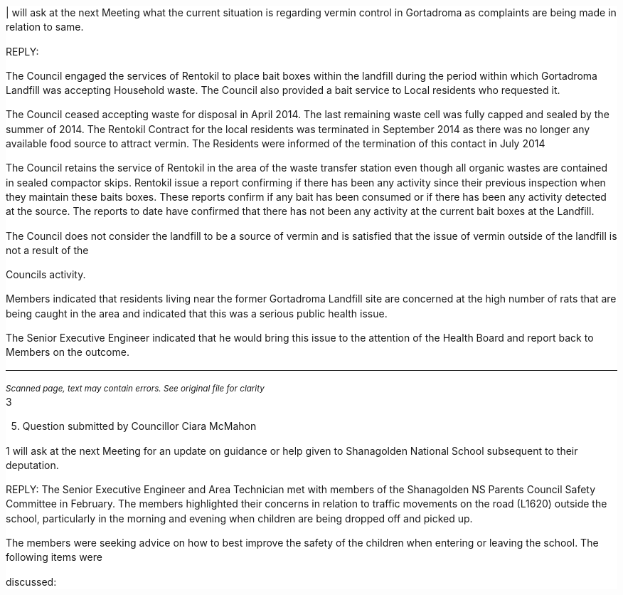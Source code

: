 | will ask at the next Meeting what the current situation is regarding vermin control
in Gortadroma as complaints are being made in relation to same.

REPLY:

The Council engaged the services of Rentokil to place bait boxes within the
landfill during the period within which Gortadroma Landfill was accepting
Household waste. The Council also provided a bait service to Local residents
who requested it.

The Council ceased accepting waste for disposal in April 2014. The last
remaining waste cell was fully capped and sealed by the summer of 2014.
The Rentokil Contract for the local residents was terminated in September
2014 as there was no longer any available food source to attract vermin.
The Residents were informed of the termination of this contact in July 2014

The Council retains the service of Rentokil in the area of the waste transfer
station even though all organic wastes are contained in sealed compactor
skips. Rentokil issue a report confirming if there has been any activity since
their previous inspection when they maintain these baits boxes. These
reports confirm if any bait has been consumed or if there has been any
activity detected at the source. The reports to date have confirmed that there
has not been any activity at the current bait boxes at the Landfill.

The Council does not consider the landfill to be a source of vermin and is
satisfied that the issue of vermin outside of the landfill is not a result of the

Councils activity.

Members indicated that residents living near the former Gortadroma Landfill site are
concerned at the high number of rats that are being caught in the area and indicated that
this was a serious public health issue.

The Senior Executive Engineer indicated that he would bring this issue to the attention of
the Health Board and report back to Members on the outcome.


---
*<small>Scanned page, text may contain errors. See original file for clarity</small>*  
3

5. Question submitted by Councillor Ciara McMahon

1 will ask at the next Meeting for an update on guidance or help given to
Shanagolden National School subsequent to their deputation.

REPLY: The Senior Executive Engineer and Area Technician met with members of
the Shanagolden NS Parents Council Safety Committee in February. The
members highlighted their concerns in relation to traffic movements on the
road (L1620) outside the school, particularly in the morning and evening
when children are being dropped off and picked up.

The members were seeking advice on how to best improve the safety of the
children when entering or leaving the school. The following items were

discussed:
